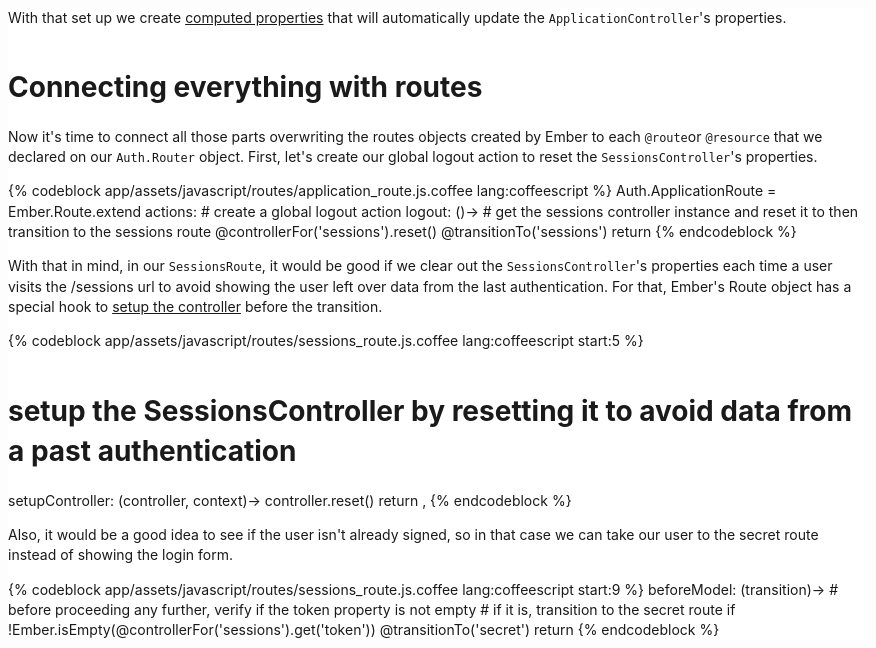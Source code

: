 With that set up we create [computed properties](http://emberjs.com/guides/object-model/computed-properties/) that will automatically update the `ApplicationController`'s properties.

# Connecting everything with routes
Now it's time to connect all those parts overwriting the routes objects created by Ember to each `@route`or `@resource` that we declared on our `Auth.Router` object. First, let's create our global logout action to reset the `SessionsController`'s properties.

{% codeblock app/assets/javascript/routes/application_route.js.coffee lang:coffeescript %}
Auth.ApplicationRoute = Ember.Route.extend
  actions:
    # create a global logout action
    logout: ()->
      # get the sessions controller instance and reset it to then transition to the sessions route
      @controllerFor('sessions').reset()
      @transitionTo('sessions')
      return
{% endcodeblock %}

With that in mind, in our `SessionsRoute`, it would be good if we clear out the `SessionsController`'s properties each time a user visits the /sessions url to avoid showing the user left over data from the last authentication. For that, Ember's Route object has a special hook to [setup the controller](http://emberjs.com/guides/routing/setting-up-a-controller/) before the transition.

{% codeblock app/assets/javascript/routes/sessions_route.js.coffee lang:coffeescript start:5 %}
  # setup the SessionsController by resetting it to avoid data from a past authentication
  setupController: (controller, context)->
    controller.reset()
    return
  ,
{% endcodeblock %}

Also, it would be a good idea to see if the user isn't already signed, so in that case we can take our user to the secret route instead of showing the login form.

{% codeblock app/assets/javascript/routes/sessions_route.js.coffee lang:coffeescript start:9 %}
  beforeModel: (transition)->
    # before proceeding any further, verify if the token property is not empty
    # if it is, transition to the secret route
    if !Ember.isEmpty(@controllerFor('sessions').get('token'))
      @transitionTo('secret')
    return
{% endcodeblock %}
